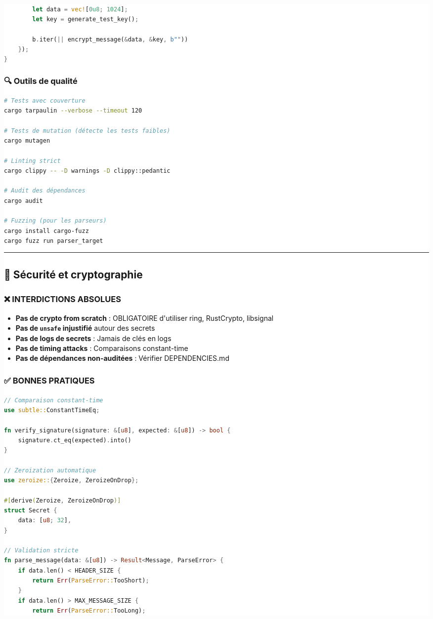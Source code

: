 ```rust
        let data = vec![0u8; 1024];
        let key = generate_test_key();
        
        b.iter(|| encrypt_message(&data, &key, b""))
    });
}
```

### **🔍 Outils de qualité**
```bash
# Tests avec couverture
cargo tarpaulin --verbose --timeout 120

# Tests de mutation (détecte les tests faibles)
cargo mutagen

# Linting strict
cargo clippy -- -D warnings -D clippy::pedantic

# Audit des dépendances
cargo audit

# Fuzzing (pour les parseurs)
cargo install cargo-fuzz
cargo fuzz run parser_target
```

---

## 🔐 Sécurité et cryptographie

### **❌ INTERDICTIONS ABSOLUES**
- **Pas de crypto from scratch** : OBLIGATOIRE d'utiliser ring, RustCrypto, libsignal
- **Pas de `unsafe` injustifié** autour des secrets
- **Pas de logs de secrets** : Jamais de clés en logs
- **Pas de timing attacks** : Comparaisons constant-time
- **Pas de dépendances non-auditées** : Vérifier DEPENDENCIES.md

### **✅ BONNES PRATIQUES**
```rust
// Comparaison constant-time
use subtle::ConstantTimeEq;

fn verify_signature(signature: &[u8], expected: &[u8]) -> bool {
    signature.ct_eq(expected).into()
}

// Zeroization automatique
use zeroize::{Zeroize, ZeroizeOnDrop};

#[derive(Zeroize, ZeroizeOnDrop)]
struct Secret {
    data: [u8; 32],
}

// Validation stricte
fn parse_message(data: &[u8]) -> Result<Message, ParseError> {
    if data.len() < HEADER_SIZE {
        return Err(ParseError::TooShort);
    }
    if data.len() > MAX_MESSAGE_SIZE {
        return Err(ParseError::TooLong);
```